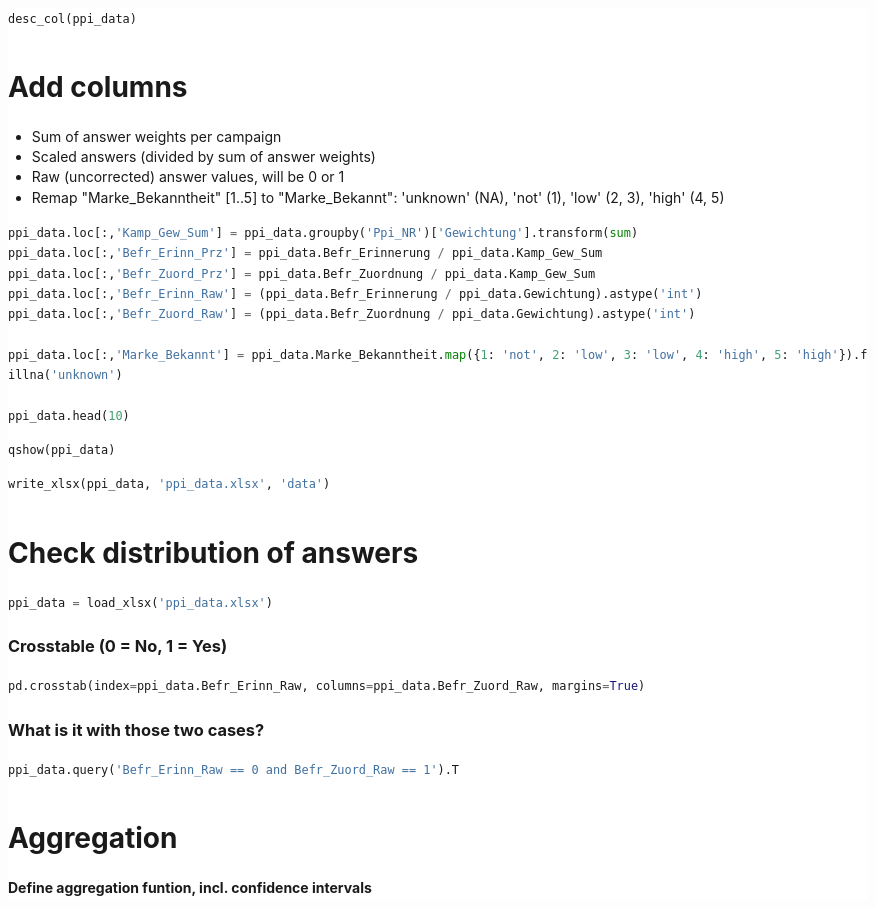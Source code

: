 ```python
desc_col(ppi_data)
```

# Add columns
* Sum of answer weights per campaign
* Scaled answers (divided by sum of answer weights)
* Raw (uncorrected) answer values, will be 0 or 1
* Remap "Marke_Bekanntheit" [1..5] to "Marke_Bekannt": 'unknown' (NA), 'not' (1), 'low' (2, 3), 'high' (4, 5)

```python
ppi_data.loc[:,'Kamp_Gew_Sum'] = ppi_data.groupby('Ppi_NR')['Gewichtung'].transform(sum)
ppi_data.loc[:,'Befr_Erinn_Prz'] = ppi_data.Befr_Erinnerung / ppi_data.Kamp_Gew_Sum
ppi_data.loc[:,'Befr_Zuord_Prz'] = ppi_data.Befr_Zuordnung / ppi_data.Kamp_Gew_Sum
ppi_data.loc[:,'Befr_Erinn_Raw'] = (ppi_data.Befr_Erinnerung / ppi_data.Gewichtung).astype('int')
ppi_data.loc[:,'Befr_Zuord_Raw'] = (ppi_data.Befr_Zuordnung / ppi_data.Gewichtung).astype('int')

ppi_data.loc[:,'Marke_Bekannt'] = ppi_data.Marke_Bekanntheit.map({1: 'not', 2: 'low', 3: 'low', 4: 'high', 5: 'high'}).fillna('unknown')

ppi_data.head(10)
```

```python
qshow(ppi_data)
```

```python
write_xlsx(ppi_data, 'ppi_data.xlsx', 'data')
```

# Check distribution of answers

```python
ppi_data = load_xlsx('ppi_data.xlsx')
```

### Crosstable (0 = No, 1 = Yes)

```python
pd.crosstab(index=ppi_data.Befr_Erinn_Raw, columns=ppi_data.Befr_Zuord_Raw, margins=True)
```

### What is it with those two cases?

```python
ppi_data.query('Befr_Erinn_Raw == 0 and Befr_Zuord_Raw == 1').T
```

# Aggregation


#### Define aggregation funtion, incl. confidence intervals
